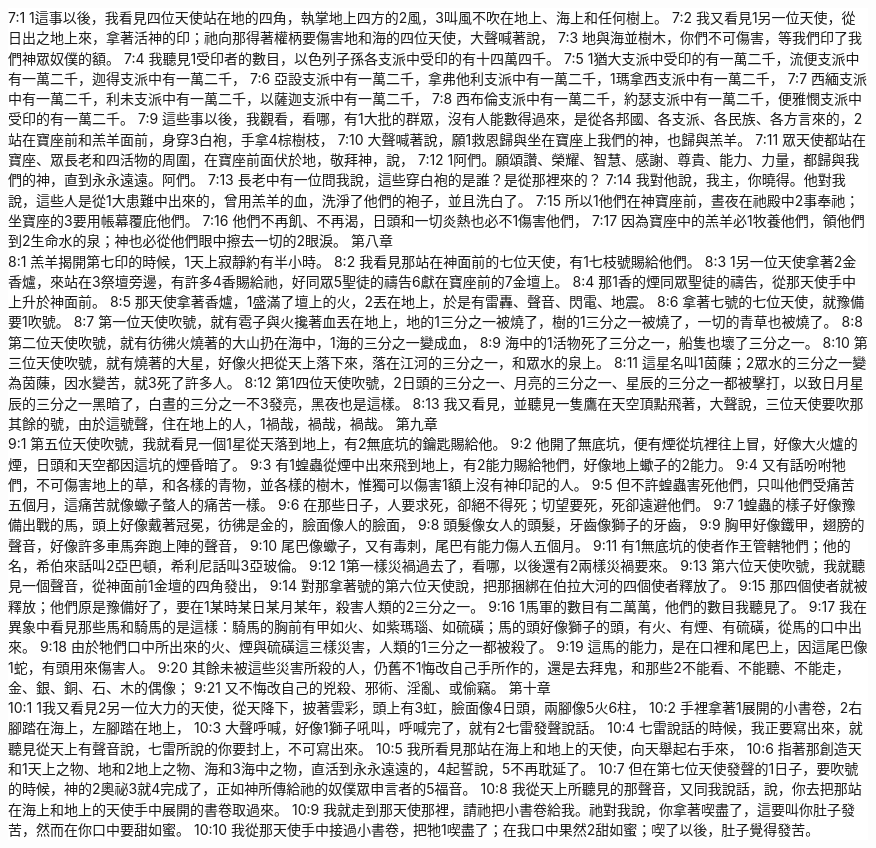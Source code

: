 7:1	1這事以後，我看見四位天使站在地的四角，執掌地上四方的2風，3叫風不吹在地上、海上和任何樹上。
7:2	我又看見1另一位天使，從日出之地上來，拿著活神的印；祂向那得著權柄要傷害地和海的四位天使，大聲喊著說，
7:3	地與海並樹木，你們不可傷害，等我們印了我們神眾奴僕的額。
7:4	我聽見1受印者的數目，以色列子孫各支派中受印的有十四萬四千。
7:5	1猶大支派中受印的有一萬二千，流便支派中有一萬二千，迦得支派中有一萬二千，
7:6	亞設支派中有一萬二千，拿弗他利支派中有一萬二千，1瑪拿西支派中有一萬二千，
7:7	西緬支派中有一萬二千，利未支派中有一萬二千，以薩迦支派中有一萬二千，
7:8	西布倫支派中有一萬二千，約瑟支派中有一萬二千，便雅憫支派中受印的有一萬二千。
7:9	這些事以後，我觀看，看哪，有1大批的群眾，沒有人能數得過來，是從各邦國、各支派、各民族、各方言來的，2站在寶座前和羔羊面前，身穿3白袍，手拿4棕樹枝，
7:10	大聲喊著說，願1救恩歸與坐在寶座上我們的神，也歸與羔羊。
7:11	眾天使都站在寶座、眾長老和四活物的周圍，在寶座前面伏於地，敬拜神，說，
7:12	1阿們。願頌讚、榮耀、智慧、感謝、尊貴、能力、力量，都歸與我們的神，直到永永遠遠。阿們。
7:13	長老中有一位問我說，這些穿白袍的是誰？是從那裡來的？
7:14	我對他說，我主，你曉得。他對我說，這些人是從1大患難中出來的，曾用羔羊的血，洗淨了他們的袍子，並且洗白了。
7:15	所以1他們在神寶座前，晝夜在祂殿中2事奉祂；坐寶座的3要用帳幕覆庇他們。
7:16	他們不再飢、不再渴，日頭和一切炎熱也必不1傷害他們，
7:17	因為寶座中的羔羊必1牧養他們，領他們到2生命水的泉；神也必從他們眼中擦去一切的2眼淚。
第八章  
8:1	羔羊揭開第七印的時候，1天上寂靜約有半小時。
8:2	我看見那站在神面前的七位天使，有1七枝號賜給他們。
8:3	1另一位天使拿著2金香爐，來站在3祭壇旁邊，有許多4香賜給祂，好同眾5聖徒的禱告6獻在寶座前的7金壇上。
8:4	那1香的煙同眾聖徒的禱告，從那天使手中上升於神面前。
8:5	那天使拿著香爐，1盛滿了壇上的火，2丟在地上，於是有雷轟、聲音、閃電、地震。
8:6	拿著七號的七位天使，就豫備要1吹號。
8:7	第一位天使吹號，就有雹子與火攙著血丟在地上，地的1三分之一被燒了，樹的1三分之一被燒了，一切的青草也被燒了。
8:8	第二位天使吹號，就有彷彿火燒著的大山扔在海中，1海的三分之一變成血，
8:9	海中的1活物死了三分之一，船隻也壞了三分之一。
8:10	第三位天使吹號，就有燒著的大星，好像火把從天上落下來，落在江河的三分之一，和眾水的泉上。
8:11	這星名叫1茵蔯；2眾水的三分之一變為茵蔯，因水變苦，就3死了許多人。
8:12	第1四位天使吹號，2日頭的三分之一、月亮的三分之一、星辰的三分之一都被擊打，以致日月星辰的三分之一黑暗了，白晝的三分之一不3發亮，黑夜也是這樣。
8:13	我又看見，並聽見一隻鷹在天空頂點飛著，大聲說，三位天使要吹那其餘的號，由於這號聲，住在地上的人，1禍哉，禍哉，禍哉。
第九章  
9:1	第五位天使吹號，我就看見一個1星從天落到地上，有2無底坑的鑰匙賜給他。
9:2	他開了無底坑，便有煙從坑裡往上冒，好像大火爐的煙，日頭和天空都因這坑的煙昏暗了。
9:3	有1蝗蟲從煙中出來飛到地上，有2能力賜給牠們，好像地上蠍子的2能力。
9:4	又有話吩咐牠們，不可傷害地上的草，和各樣的青物，並各樣的樹木，惟獨可以傷害1額上沒有神印記的人。
9:5	但不許蝗蟲害死他們，只叫他們受痛苦五個月，這痛苦就像蠍子螫人的痛苦一樣。
9:6	在那些日子，人要求死，卻絕不得死；切望要死，死卻遠避他們。
9:7	1蝗蟲的樣子好像豫備出戰的馬，頭上好像戴著冠冕，彷彿是金的，臉面像人的臉面，
9:8	頭髮像女人的頭髮，牙齒像獅子的牙齒，
9:9	胸甲好像鐵甲，翅膀的聲音，好像許多車馬奔跑上陣的聲音，
9:10	尾巴像蠍子，又有毒刺，尾巴有能力傷人五個月。
9:11	有1無底坑的使者作王管轄牠們；他的名，希伯來話叫2亞巴頓，希利尼話叫3亞玻倫。
9:12	1第一樣災禍過去了，看哪，以後還有2兩樣災禍要來。
9:13	第六位天使吹號，我就聽見一個聲音，從神面前1金壇的四角發出，
9:14	對那拿著號的第六位天使說，把那捆綁在伯拉大河的四個使者釋放了。
9:15	那四個使者就被釋放；他們原是豫備好了，要在1某時某日某月某年，殺害人類的2三分之一。
9:16	1馬軍的數目有二萬萬，他們的數目我聽見了。
9:17	我在異象中看見那些馬和騎馬的是這樣：騎馬的胸前有甲如火、如紫瑪瑙、如硫磺；馬的頭好像獅子的頭，有火、有煙、有硫磺，從馬的口中出來。
9:18	由於牠們口中所出來的火、煙與硫磺這三樣災害，人類的1三分之一都被殺了。
9:19	這馬的能力，是在口裡和尾巴上，因這尾巴像1蛇，有頭用來傷害人。
9:20	其餘未被這些災害所殺的人，仍舊不1悔改自己手所作的，還是去拜鬼，和那些2不能看、不能聽、不能走，金、銀、銅、石、木的偶像；
9:21	又不悔改自己的兇殺、邪術、淫亂、或偷竊。
第十章  
10:1	1我又看見2另一位大力的天使，從天降下，披著雲彩，頭上有3虹，臉面像4日頭，兩腳像5火6柱，
10:2	手裡拿著1展開的小書卷，2右腳踏在海上，左腳踏在地上，
10:3	大聲呼喊，好像1獅子吼叫，呼喊完了，就有2七雷發聲說話。
10:4	七雷說話的時候，我正要寫出來，就聽見從天上有聲音說，七雷所說的你要封上，不可寫出來。
10:5	我所看見那站在海上和地上的天使，向天舉起右手來，
10:6	指著那創造天和1天上之物、地和2地上之物、海和3海中之物，直活到永永遠遠的，4起誓說，5不再耽延了。
10:7	但在第七位天使發聲的1日子，要吹號的時候，神的2奧祕3就4完成了，正如神所傳給祂的奴僕眾申言者的5福音。
10:8	我從天上所聽見的那聲音，又同我說話，說，你去把那站在海上和地上的天使手中展開的書卷取過來。
10:9	我就走到那天使那裡，請祂把小書卷給我。祂對我說，你拿著喫盡了，這要叫你肚子發苦，然而在你口中要甜如蜜。
10:10	我從那天使手中接過小書卷，把牠1喫盡了；在我口中果然2甜如蜜；喫了以後，肚子覺得發苦。